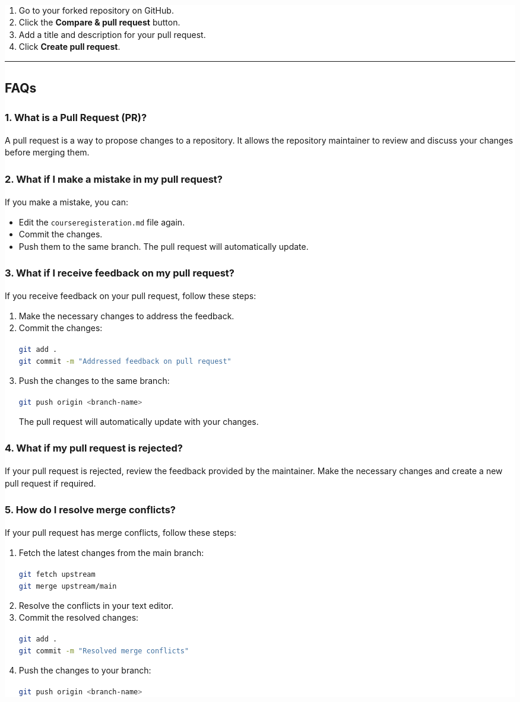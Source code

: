 1. Go to your forked repository on GitHub.
2. Click the **Compare & pull request** button.
3. Add a title and description for your pull request.
4. Click **Create pull request**.

---

## FAQs

### 1. What is a Pull Request (PR)?

A pull request is a way to propose changes to a repository. It allows the repository maintainer to review and discuss your changes before merging them.

### 2. What if I make a mistake in my pull request?

If you make a mistake, you can:

- Edit the `courseregisteration.md` file again.
- Commit the changes.
- Push them to the same branch. The pull request will automatically update.

### 3. What if I receive feedback on my pull request?

If you receive feedback on your pull request, follow these steps:

1. Make the necessary changes to address the feedback.
2. Commit the changes:
   ```bash
   git add .
   git commit -m "Addressed feedback on pull request"
   ```
3. Push the changes to the same branch:
   ```bash
   git push origin <branch-name>
   ```
   The pull request will automatically update with your changes.

### 4. What if my pull request is rejected?

If your pull request is rejected, review the feedback provided by the maintainer. Make the necessary changes and create a new pull request if required.

### 5. How do I resolve merge conflicts?

If your pull request has merge conflicts, follow these steps:

1. Fetch the latest changes from the main branch:
   ```bash
   git fetch upstream
   git merge upstream/main
   ```
2. Resolve the conflicts in your text editor.
3. Commit the resolved changes:
   ```bash
   git add .
   git commit -m "Resolved merge conflicts"
   ```
4. Push the changes to your branch:
   ```bash
   git push origin <branch-name>
   ```

